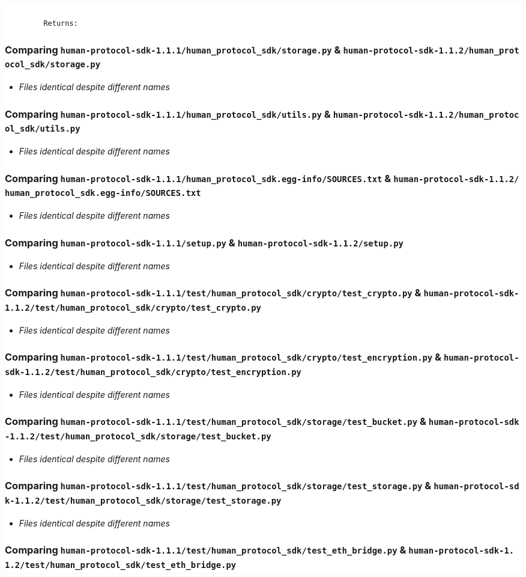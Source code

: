 ```diff
 
         Returns:
```

### Comparing `human-protocol-sdk-1.1.1/human_protocol_sdk/storage.py` & `human-protocol-sdk-1.1.2/human_protocol_sdk/storage.py`

 * *Files identical despite different names*

### Comparing `human-protocol-sdk-1.1.1/human_protocol_sdk/utils.py` & `human-protocol-sdk-1.1.2/human_protocol_sdk/utils.py`

 * *Files identical despite different names*

### Comparing `human-protocol-sdk-1.1.1/human_protocol_sdk.egg-info/SOURCES.txt` & `human-protocol-sdk-1.1.2/human_protocol_sdk.egg-info/SOURCES.txt`

 * *Files identical despite different names*

### Comparing `human-protocol-sdk-1.1.1/setup.py` & `human-protocol-sdk-1.1.2/setup.py`

 * *Files identical despite different names*

### Comparing `human-protocol-sdk-1.1.1/test/human_protocol_sdk/crypto/test_crypto.py` & `human-protocol-sdk-1.1.2/test/human_protocol_sdk/crypto/test_crypto.py`

 * *Files identical despite different names*

### Comparing `human-protocol-sdk-1.1.1/test/human_protocol_sdk/crypto/test_encryption.py` & `human-protocol-sdk-1.1.2/test/human_protocol_sdk/crypto/test_encryption.py`

 * *Files identical despite different names*

### Comparing `human-protocol-sdk-1.1.1/test/human_protocol_sdk/storage/test_bucket.py` & `human-protocol-sdk-1.1.2/test/human_protocol_sdk/storage/test_bucket.py`

 * *Files identical despite different names*

### Comparing `human-protocol-sdk-1.1.1/test/human_protocol_sdk/storage/test_storage.py` & `human-protocol-sdk-1.1.2/test/human_protocol_sdk/storage/test_storage.py`

 * *Files identical despite different names*

### Comparing `human-protocol-sdk-1.1.1/test/human_protocol_sdk/test_eth_bridge.py` & `human-protocol-sdk-1.1.2/test/human_protocol_sdk/test_eth_bridge.py`
